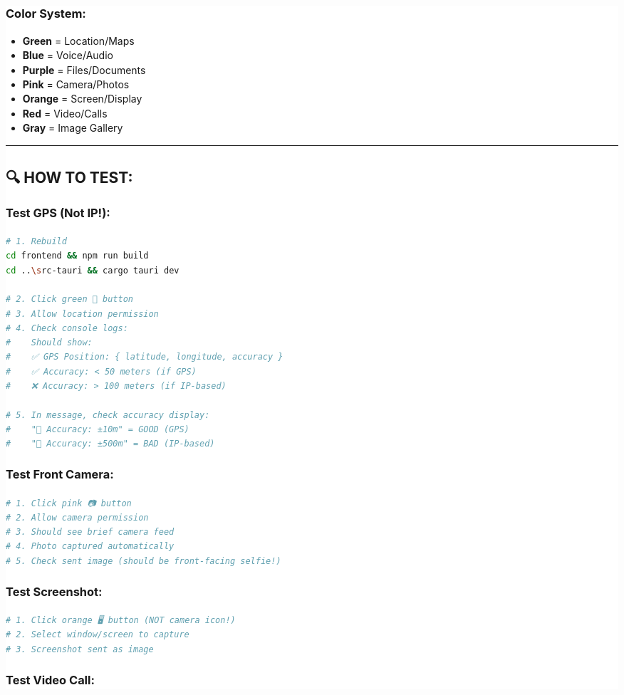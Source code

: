 ### **Color System:**
- **Green** = Location/Maps
- **Blue** = Voice/Audio
- **Purple** = Files/Documents
- **Pink** = Camera/Photos
- **Orange** = Screen/Display
- **Red** = Video/Calls
- **Gray** = Image Gallery

---

## 🔍 **HOW TO TEST:**

### **Test GPS (Not IP!):**

```bash
# 1. Rebuild
cd frontend && npm run build
cd ..\src-tauri && cargo tauri dev

# 2. Click green 📍 button
# 3. Allow location permission
# 4. Check console logs:
#    Should show:
#    ✅ GPS Position: { latitude, longitude, accuracy }
#    ✅ Accuracy: < 50 meters (if GPS)
#    ❌ Accuracy: > 100 meters (if IP-based)

# 5. In message, check accuracy display:
#    "🎯 Accuracy: ±10m" = GOOD (GPS)
#    "🎯 Accuracy: ±500m" = BAD (IP-based)
```

### **Test Front Camera:**

```bash
# 1. Click pink 📷 button
# 2. Allow camera permission
# 3. Should see brief camera feed
# 4. Photo captured automatically
# 5. Check sent image (should be front-facing selfie!)
```

### **Test Screenshot:**

```bash
# 1. Click orange 🖥️ button (NOT camera icon!)
# 2. Select window/screen to capture
# 3. Screenshot sent as image
```

### **Test Video Call:**
